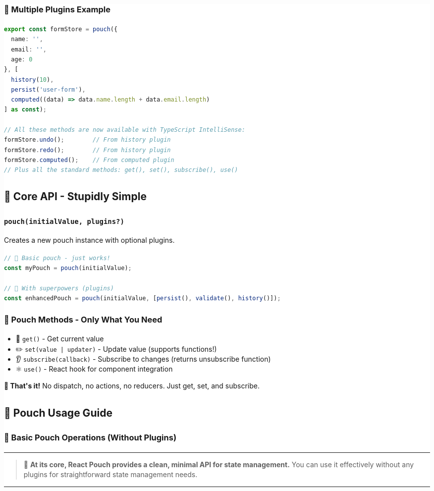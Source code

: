 ### 🎯 Multiple Plugins Example

```typescript
export const formStore = pouch({
  name: '', 
  email: '', 
  age: 0 
}, [
  history(10),
  persist('user-form'),
  computed((data) => data.name.length + data.email.length)
] as const);

// All these methods are now available with TypeScript IntelliSense:
formStore.undo();        // From history plugin
formStore.redo();        // From history plugin
formStore.computed();    // From computed plugin
// Plus all the standard methods: get(), set(), subscribe(), use()
```

## 🎯 Core API - Stupidly Simple

### `pouch(initialValue, plugins?)`

Creates a new pouch instance with optional plugins.

```typescript
// 🎯 Basic pouch - just works!
const myPouch = pouch(initialValue);

// 💫 With superpowers (plugins)
const enhancedPouch = pouch(initialValue, [persist(), validate(), history()]);
```

### 🔧 Pouch Methods - Only What You Need

- 📖 `get()` - Get current value
- ✏️ `set(value | updater)` - Update value (supports functions!)
- 👂 `subscribe(callback)` - Subscribe to changes (returns unsubscribe function)
- ⚛️ `use()` - React hook for component integration

**🎉 That's it!** No dispatch, no actions, no reducers. Just get, set, and subscribe.

## 📖 Pouch Usage Guide

### 🎯 Basic Pouch Operations (Without Plugins)

---

> 💫 **At its core, React Pouch provides a clean, minimal API for state management.** You can use it effectively without any plugins for straightforward state management needs.

---
